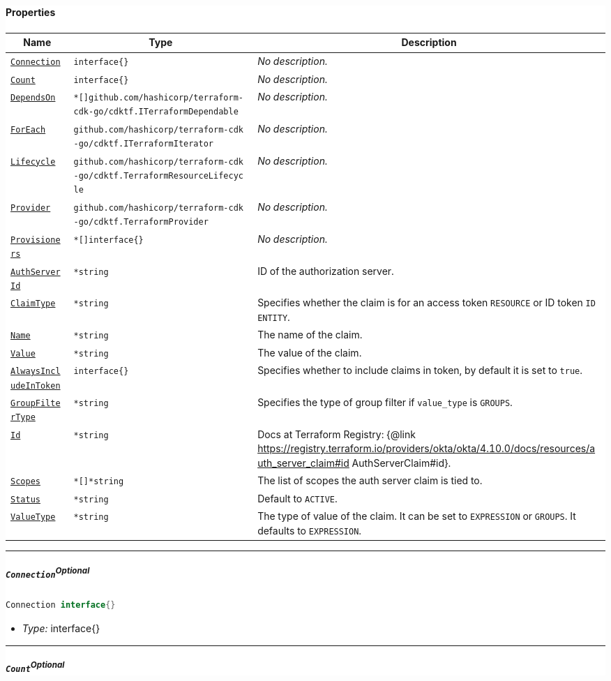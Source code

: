 ```go
```

#### Properties <a name="Properties" id="Properties"></a>

| **Name** | **Type** | **Description** |
| --- | --- | --- |
| <code><a href="#@cdktf/provider-okta.authServerClaim.AuthServerClaimConfig.property.connection">Connection</a></code> | <code>interface{}</code> | *No description.* |
| <code><a href="#@cdktf/provider-okta.authServerClaim.AuthServerClaimConfig.property.count">Count</a></code> | <code>interface{}</code> | *No description.* |
| <code><a href="#@cdktf/provider-okta.authServerClaim.AuthServerClaimConfig.property.dependsOn">DependsOn</a></code> | <code>*[]github.com/hashicorp/terraform-cdk-go/cdktf.ITerraformDependable</code> | *No description.* |
| <code><a href="#@cdktf/provider-okta.authServerClaim.AuthServerClaimConfig.property.forEach">ForEach</a></code> | <code>github.com/hashicorp/terraform-cdk-go/cdktf.ITerraformIterator</code> | *No description.* |
| <code><a href="#@cdktf/provider-okta.authServerClaim.AuthServerClaimConfig.property.lifecycle">Lifecycle</a></code> | <code>github.com/hashicorp/terraform-cdk-go/cdktf.TerraformResourceLifecycle</code> | *No description.* |
| <code><a href="#@cdktf/provider-okta.authServerClaim.AuthServerClaimConfig.property.provider">Provider</a></code> | <code>github.com/hashicorp/terraform-cdk-go/cdktf.TerraformProvider</code> | *No description.* |
| <code><a href="#@cdktf/provider-okta.authServerClaim.AuthServerClaimConfig.property.provisioners">Provisioners</a></code> | <code>*[]interface{}</code> | *No description.* |
| <code><a href="#@cdktf/provider-okta.authServerClaim.AuthServerClaimConfig.property.authServerId">AuthServerId</a></code> | <code>*string</code> | ID of the authorization server. |
| <code><a href="#@cdktf/provider-okta.authServerClaim.AuthServerClaimConfig.property.claimType">ClaimType</a></code> | <code>*string</code> | Specifies whether the claim is for an access token `RESOURCE` or ID token `IDENTITY`. |
| <code><a href="#@cdktf/provider-okta.authServerClaim.AuthServerClaimConfig.property.name">Name</a></code> | <code>*string</code> | The name of the claim. |
| <code><a href="#@cdktf/provider-okta.authServerClaim.AuthServerClaimConfig.property.value">Value</a></code> | <code>*string</code> | The value of the claim. |
| <code><a href="#@cdktf/provider-okta.authServerClaim.AuthServerClaimConfig.property.alwaysIncludeInToken">AlwaysIncludeInToken</a></code> | <code>interface{}</code> | Specifies whether to include claims in token, by default it is set to `true`. |
| <code><a href="#@cdktf/provider-okta.authServerClaim.AuthServerClaimConfig.property.groupFilterType">GroupFilterType</a></code> | <code>*string</code> | Specifies the type of group filter if `value_type` is `GROUPS`. |
| <code><a href="#@cdktf/provider-okta.authServerClaim.AuthServerClaimConfig.property.id">Id</a></code> | <code>*string</code> | Docs at Terraform Registry: {@link https://registry.terraform.io/providers/okta/okta/4.10.0/docs/resources/auth_server_claim#id AuthServerClaim#id}. |
| <code><a href="#@cdktf/provider-okta.authServerClaim.AuthServerClaimConfig.property.scopes">Scopes</a></code> | <code>*[]*string</code> | The list of scopes the auth server claim is tied to. |
| <code><a href="#@cdktf/provider-okta.authServerClaim.AuthServerClaimConfig.property.status">Status</a></code> | <code>*string</code> | Default to `ACTIVE`. |
| <code><a href="#@cdktf/provider-okta.authServerClaim.AuthServerClaimConfig.property.valueType">ValueType</a></code> | <code>*string</code> | The type of value of the claim. It can be set to `EXPRESSION` or `GROUPS`. It defaults to `EXPRESSION`. |

---

##### `Connection`<sup>Optional</sup> <a name="Connection" id="@cdktf/provider-okta.authServerClaim.AuthServerClaimConfig.property.connection"></a>

```go
Connection interface{}
```

- *Type:* interface{}

---

##### `Count`<sup>Optional</sup> <a name="Count" id="@cdktf/provider-okta.authServerClaim.AuthServerClaimConfig.property.count"></a>
